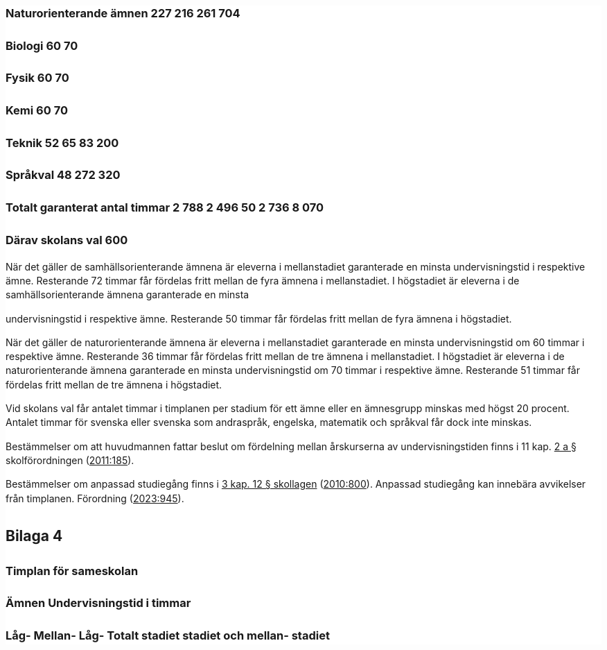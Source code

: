 ### Naturorienterande ämnen           	227	216		261	704

### Biologi		                60		70

### Fysik		                60		70

### Kemi		                60		70

### Teknik          	52	65		83	200

### Språkval        		48		272	320

### Totalt garanterat antal timmar	        2 788	2 496	50	2 736	8 070

### Därav skolans val					600

När det gäller de samhällsorienterande ämnena är eleverna i mellanstadiet garanterade en minsta undervisningstid i respektive ämne. Resterande 72 timmar får fördelas fritt mellan de fyra ämnena i mellanstadiet. I högstadiet är eleverna i de samhällsorienterande ämnena garanterade en minsta

undervisningstid i respektive ämne. Resterande 50 timmar får fördelas fritt mellan de fyra ämnena i högstadiet.

När det gäller de naturorienterande ämnena är eleverna i mellanstadiet garanterade en minsta undervisningstid om 60 timmar i respektive ämne. Resterande 36 timmar får fördelas fritt mellan de tre ämnena i mellanstadiet. I högstadiet är eleverna i de naturorienterande ämnena garanterade en minsta undervisningstid om 70 timmar i respektive ämne. Resterande 51 timmar får fördelas fritt mellan de tre ämnena i högstadiet.

Vid skolans val får antalet timmar i timplanen per stadium för ett ämne eller en ämnesgrupp minskas med högst 20 procent. Antalet timmar för svenska eller svenska som andraspråk, engelska, matematik och språkval får dock inte minskas.

Bestämmelser om att huvudmannen fattar beslut om fördelning mellan årskurserna av undervisningstiden finns i 11 kap. [2 a §](#kap11.2a) skolförordningen ([2011:185](https://selex.se/eli/sfs/2011/185)).

Bestämmelser om anpassad studiegång finns i [3 kap. 12 § skollagen](https://selex.se/eli/sfs/1985/1100#kap3.12) ([2010:800](https://selex.se/eli/sfs/2010/800)). Anpassad studiegång kan innebära avvikelser från timplanen. Förordning ([2023:945](https://selex.se/eli/sfs/2023/945)).

## Bilaga 4

### Timplan för sameskolan

### Ämnen	                Undervisningstid i timmar

### Låg-    Mellan- Låg-    Totalt stadiet	stadiet	och mellan- stadiet
